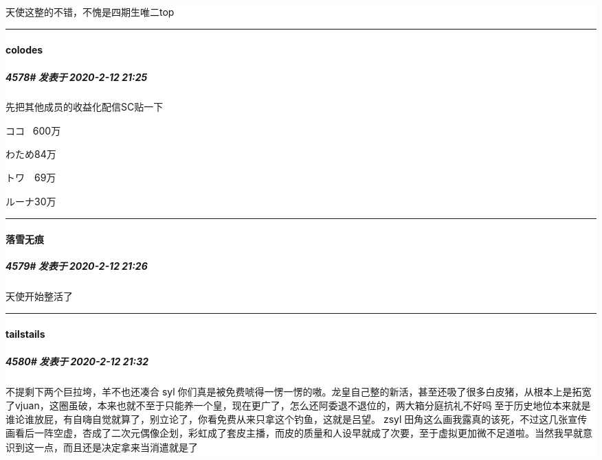 


天使这整的不错，不愧是四期生唯二top







-----

####  colodes  
##### 4578#       发表于 2020-2-12 21:25




先把其他成员的收益化配信SC贴一下

ココ   600万

わため84万

トワ　69万

ルーナ30万







-----

####  落雪无痕  
##### 4579#       发表于 2020-2-12 21:26




天使开始整活了







-----

####  tailstails  
##### 4580#       发表于 2020-2-12 21:32




不提剩下两个巨拉垮，羊不也还凑合
syl
你们真是被免费唬得一愣一愣的嗷。龙皇自己整的新活，甚至还吸了很多白皮猪，从根本上是拓宽了vjuan，这圈虽破，本来也就不至于只能养一个皇，现在更广了，怎么还阿委退不退位的，两大箱分庭抗礼不好吗
至于历史地位本来就是谁论谁放屁，有自嗨自觉就算了，别立论了，你看免费从来只拿这个钓鱼，这就是吕望。
zsyl
田角这么画我露真的该死，不过这几张宣传画看后一阵空虚，杏成了二次元偶像企划，彩虹成了套皮主播，而皮的质量和人设早就成了次要，至于虚拟更加微不足道啦。当然我早就意识到这一点，而且还是决定拿来当消遣就是了


